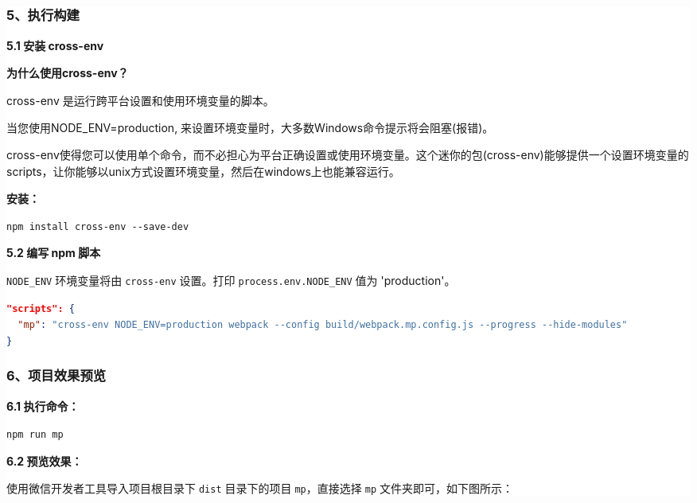 ### 5、执行构建

**5.1 安装 cross-env**

**为什么使用cross-env？**

cross-env 是运行跨平台设置和使用环境变量的脚本。

当您使用NODE_ENV=production, 来设置环境变量时，大多数Windows命令提示将会阻塞(报错)。

cross-env使得您可以使用单个命令，而不必担心为平台正确设置或使用环境变量。这个迷你的包(cross-env)能够提供一个设置环境变量的scripts，让你能够以unix方式设置环境变量，然后在windows上也能兼容运行。

**安装：**

```
npm install cross-env --save-dev
```

**5.2 编写 npm 脚本**

`NODE_ENV` 环境变量将由 `cross-env` 设置。打印 `process.env.NODE_ENV` 值为 'production'。

```json
"scripts": {
  "mp": "cross-env NODE_ENV=production webpack --config build/webpack.mp.config.js --progress --hide-modules"
}
```

### 6、项目效果预览

**6.1 执行命令：**

```
npm run mp
```

**6.2 预览效果：**

使用微信开发者工具导入项目根目录下 `dist` 目录下的项目 `mp`，直接选择 `mp` 文件夹即可，如下图所示：
